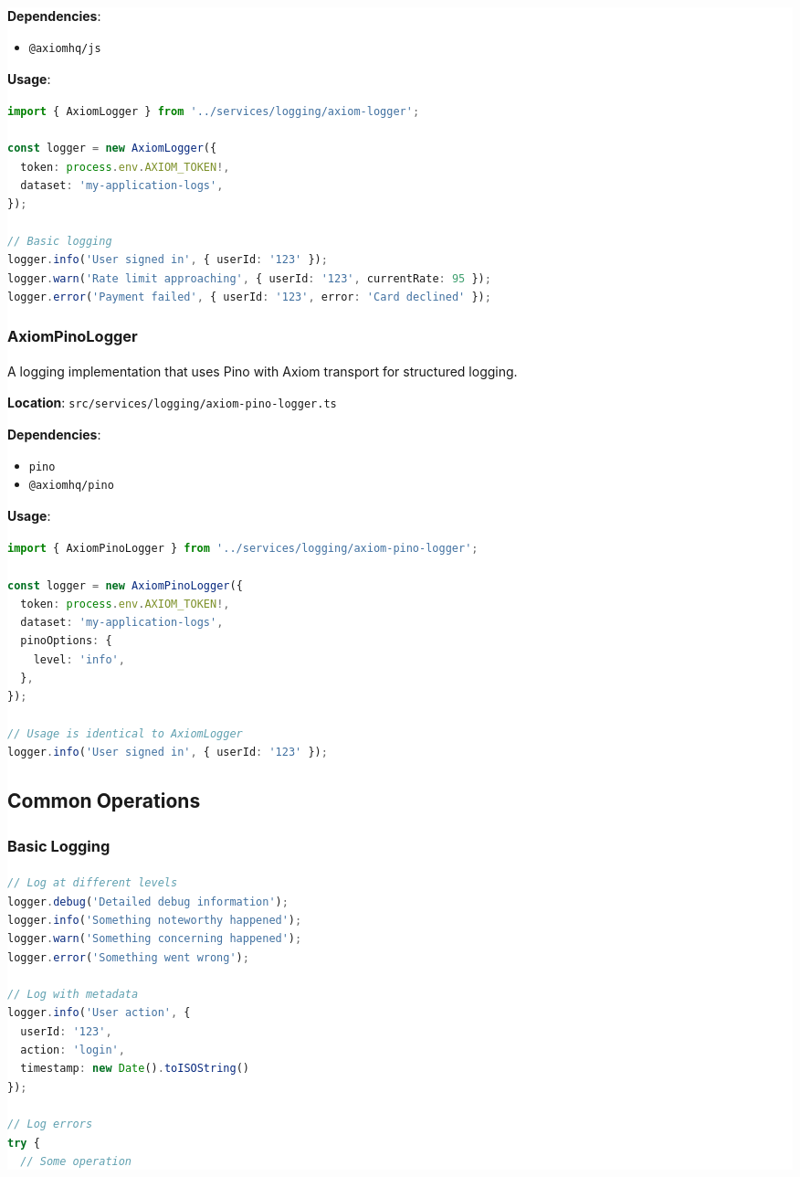 **Dependencies**:
- `@axiomhq/js`

**Usage**:

```typescript
import { AxiomLogger } from '../services/logging/axiom-logger';

const logger = new AxiomLogger({
  token: process.env.AXIOM_TOKEN!,
  dataset: 'my-application-logs',
});

// Basic logging
logger.info('User signed in', { userId: '123' });
logger.warn('Rate limit approaching', { userId: '123', currentRate: 95 });
logger.error('Payment failed', { userId: '123', error: 'Card declined' });
```

### AxiomPinoLogger

A logging implementation that uses Pino with Axiom transport for structured logging.

**Location**: `src/services/logging/axiom-pino-logger.ts`

**Dependencies**:
- `pino`
- `@axiomhq/pino`

**Usage**:

```typescript
import { AxiomPinoLogger } from '../services/logging/axiom-pino-logger';

const logger = new AxiomPinoLogger({
  token: process.env.AXIOM_TOKEN!,
  dataset: 'my-application-logs',
  pinoOptions: {
    level: 'info',
  },
});

// Usage is identical to AxiomLogger
logger.info('User signed in', { userId: '123' });
```

## Common Operations

### Basic Logging

```typescript
// Log at different levels
logger.debug('Detailed debug information');
logger.info('Something noteworthy happened');
logger.warn('Something concerning happened');
logger.error('Something went wrong');

// Log with metadata
logger.info('User action', { 
  userId: '123', 
  action: 'login', 
  timestamp: new Date().toISOString() 
});

// Log errors
try {
  // Some operation
```
